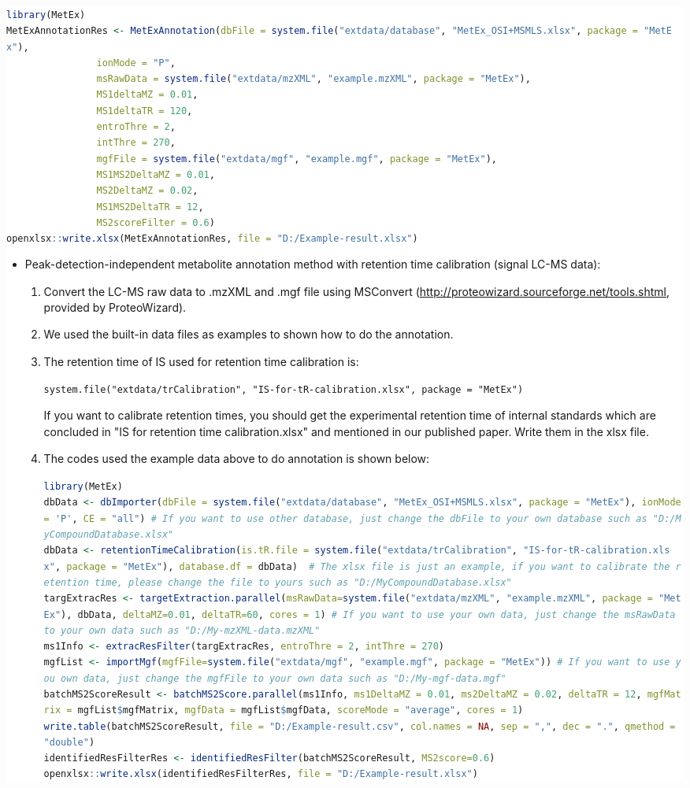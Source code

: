   ```R
  library(MetEx)
  MetExAnnotationRes <- MetExAnnotation(dbFile = system.file("extdata/database", "MetEx_OSI+MSMLS.xlsx", package = "MetEx"),
                  ionMode = "P",
                  msRawData = system.file("extdata/mzXML", "example.mzXML", package = "MetEx"),
                  MS1deltaMZ = 0.01,
                  MS1deltaTR = 120,
                  entroThre = 2,
                  intThre = 270,
                  mgfFile = system.file("extdata/mgf", "example.mgf", package = "MetEx"),
                  MS1MS2DeltaMZ = 0.01,
                  MS2DeltaMZ = 0.02,
                  MS1MS2DeltaTR = 12,
                  MS2scoreFilter = 0.6)
  openxlsx::write.xlsx(MetExAnnotationRes, file = "D:/Example-result.xlsx")
  ```

- Peak-detection-independent metabolite annotation method with retention time calibration (signal LC-MS data):

  1. Convert the LC-MS raw data to .mzXML and .mgf file using MSConvert (http://proteowizard.sourceforge.net/tools.shtml, provided by ProteoWizard). 

  2. We used the built-in data files as examples to shown how to do the annotation. 

  3. The retention time of IS used for retention time calibration is:

     ```
     system.file("extdata/trCalibration", "IS-for-tR-calibration.xlsx", package = "MetEx")
     ```

     If you want to calibrate retention times, you should get the experimental retention time of internal standards which are concluded in "IS for retention time calibration.xlsx" and mentioned in our published paper. Write them in the xlsx file.

  4. The codes used the example data above to do annotation is shown below:

     ```R
     library(MetEx)
     dbData <- dbImporter(dbFile = system.file("extdata/database", "MetEx_OSI+MSMLS.xlsx", package = "MetEx"), ionMode = 'P', CE = "all") # If you want to use other database, just change the dbFile to your own database such as "D:/MyCompoundDatabase.xlsx"
     dbData <- retentionTimeCalibration(is.tR.file = system.file("extdata/trCalibration", "IS-for-tR-calibration.xlsx", package = "MetEx"), database.df = dbData)  # The xlsx file is just an example, if you want to calibrate the retention time, please change the file to yours such as "D:/MyCompoundDatabase.xlsx"
     targExtracRes <- targetExtraction.parallel(msRawData=system.file("extdata/mzXML", "example.mzXML", package = "MetEx"), dbData, deltaMZ=0.01, deltaTR=60, cores = 1) # If you want to use your own data, just change the msRawData to your own data such as "D:/My-mzXML-data.mzXML"
     ms1Info <- extracResFilter(targExtracRes, entroThre = 2, intThre = 270)
     mgfList <- importMgf(mgfFile=system.file("extdata/mgf", "example.mgf", package = "MetEx")) # If you want to use you own data, just change the mgfFile to your own data such as "D:/My-mgf-data.mgf"
     batchMS2ScoreResult <- batchMS2Score.parallel(ms1Info, ms1DeltaMZ = 0.01, ms2DeltaMZ = 0.02, deltaTR = 12, mgfMatrix = mgfList$mgfMatrix, mgfData = mgfList$mgfData, scoreMode = "average", cores = 1)
     write.table(batchMS2ScoreResult, file = "D:/Example-result.csv", col.names = NA, sep = ",", dec = ".", qmethod = "double")
     identifiedResFilterRes <- identifiedResFilter(batchMS2ScoreResult, MS2score=0.6)
     openxlsx::write.xlsx(identifiedResFilterRes, file = "D:/Example-result.xlsx")
     ```
